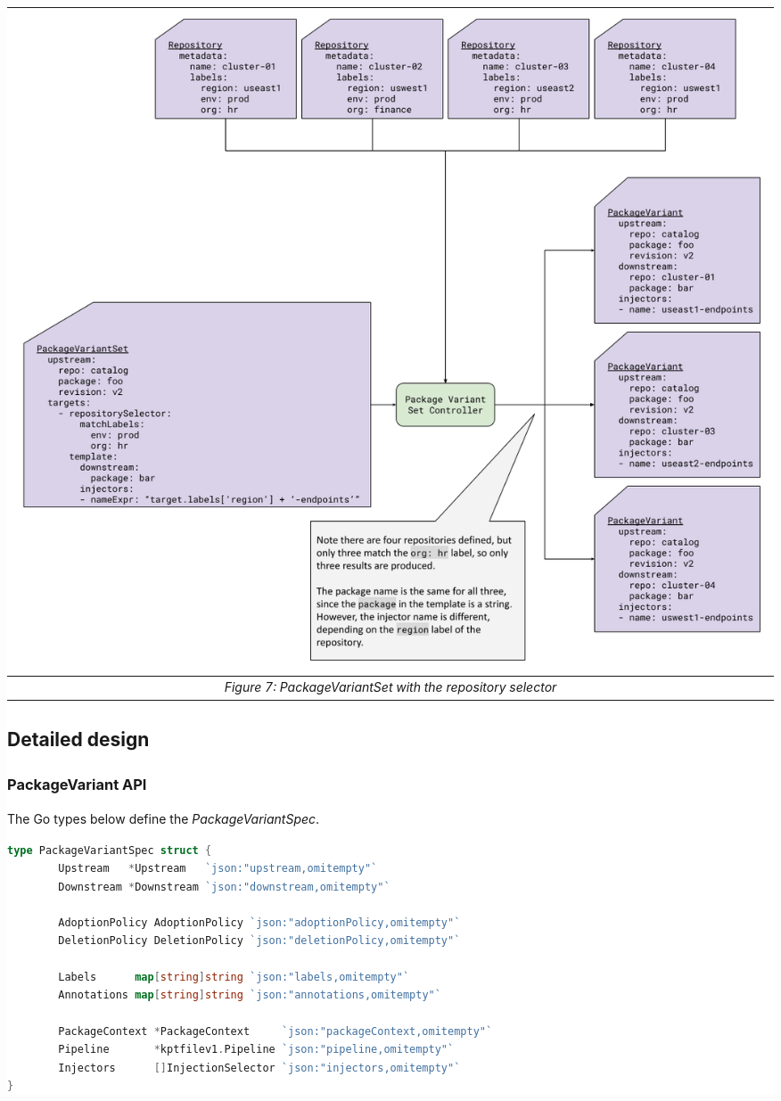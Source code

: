 | ![Figure 7: PackageVariantSet with the repository selector](/static/images/porch/packagevariantset-target-repo-selector.png) |
| :---: |
| *Figure 7: PackageVariantSet with the repository selector* |

## Detailed design

### PackageVariant API

The Go types below define the *PackageVariantSpec*.

```go
type PackageVariantSpec struct {
        Upstream   *Upstream   `json:"upstream,omitempty"`
        Downstream *Downstream `json:"downstream,omitempty"`

        AdoptionPolicy AdoptionPolicy `json:"adoptionPolicy,omitempty"`
        DeletionPolicy DeletionPolicy `json:"deletionPolicy,omitempty"`

        Labels      map[string]string `json:"labels,omitempty"`
        Annotations map[string]string `json:"annotations,omitempty"`

        PackageContext *PackageContext     `json:"packageContext,omitempty"`
        Pipeline       *kptfilev1.Pipeline `json:"pipeline,omitempty"`
        Injectors      []InjectionSelector `json:"injectors,omitempty"`
}

```

[^porch17]: Implemented in Porch v0.0.17.
[^porch18]: Available in Porch v0.0.18.
[^notimplemented]: Proposed here, but not yet implemented in Porch v0.0.18.
[^setns]: As of writing, the set-namespace function does not have a *create* option. This should be
[^pvsimpl]: This document describes *PackageVariantSet* v1alpha2, which will be available from
[^repo-pkg-expr]: This is not exactly correct. As we will see later in the template discussion, the
[^multi-ns-reg]: Note that the same upstream repository can be registered in multiple namespaces